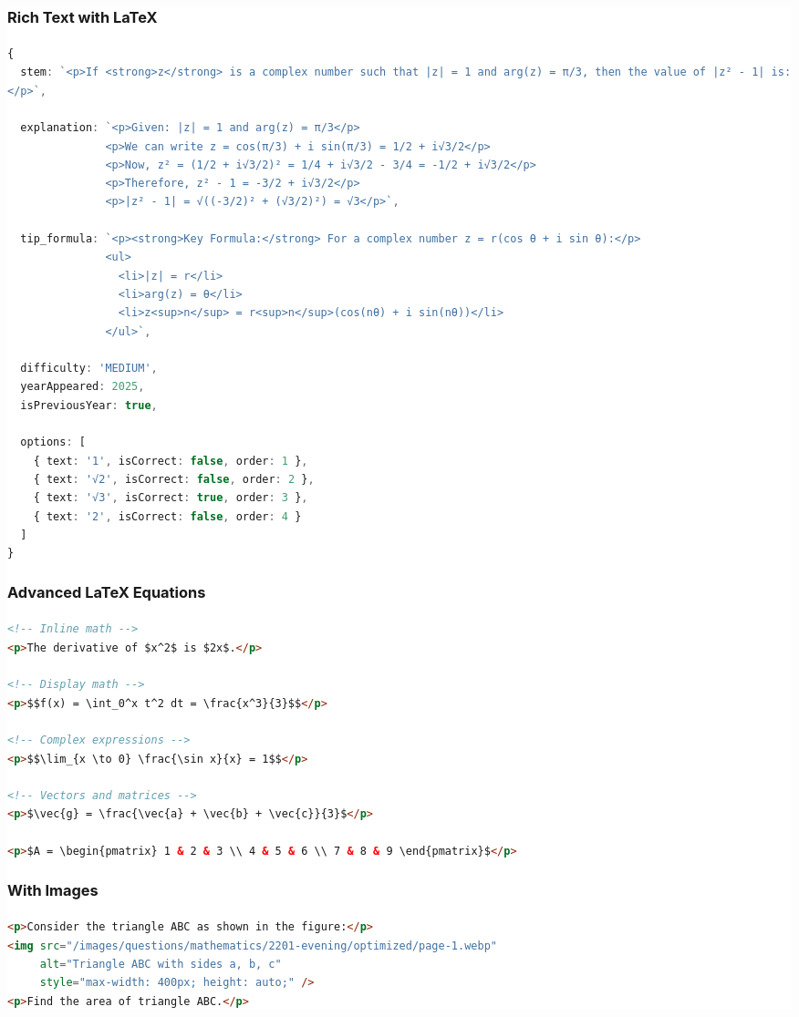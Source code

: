 ### Rich Text with LaTeX
```typescript
{
  stem: `<p>If <strong>z</strong> is a complex number such that |z| = 1 and arg(z) = π/3, then the value of |z² - 1| is:</p>`,
  
  explanation: `<p>Given: |z| = 1 and arg(z) = π/3</p>
               <p>We can write z = cos(π/3) + i sin(π/3) = 1/2 + i√3/2</p>
               <p>Now, z² = (1/2 + i√3/2)² = 1/4 + i√3/2 - 3/4 = -1/2 + i√3/2</p>
               <p>Therefore, z² - 1 = -3/2 + i√3/2</p>
               <p>|z² - 1| = √((-3/2)² + (√3/2)²) = √3</p>`,
  
  tip_formula: `<p><strong>Key Formula:</strong> For a complex number z = r(cos θ + i sin θ):</p>
               <ul>
                 <li>|z| = r</li>
                 <li>arg(z) = θ</li>
                 <li>z<sup>n</sup> = r<sup>n</sup>(cos(nθ) + i sin(nθ))</li>
               </ul>`,
  
  difficulty: 'MEDIUM',
  yearAppeared: 2025,
  isPreviousYear: true,
  
  options: [
    { text: '1', isCorrect: false, order: 1 },
    { text: '√2', isCorrect: false, order: 2 },
    { text: '√3', isCorrect: true, order: 3 },
    { text: '2', isCorrect: false, order: 4 }
  ]
}
```

### Advanced LaTeX Equations
```html
<!-- Inline math -->
<p>The derivative of $x^2$ is $2x$.</p>

<!-- Display math -->
<p>$$f(x) = \int_0^x t^2 dt = \frac{x^3}{3}$$</p>

<!-- Complex expressions -->
<p>$$\lim_{x \to 0} \frac{\sin x}{x} = 1$$</p>

<!-- Vectors and matrices -->
<p>$\vec{g} = \frac{\vec{a} + \vec{b} + \vec{c}}{3}$</p>

<p>$A = \begin{pmatrix} 1 & 2 & 3 \\ 4 & 5 & 6 \\ 7 & 8 & 9 \end{pmatrix}$</p>
```

### With Images
```html
<p>Consider the triangle ABC as shown in the figure:</p>
<img src="/images/questions/mathematics/2201-evening/optimized/page-1.webp" 
     alt="Triangle ABC with sides a, b, c" 
     style="max-width: 400px; height: auto;" />
<p>Find the area of triangle ABC.</p>
```
